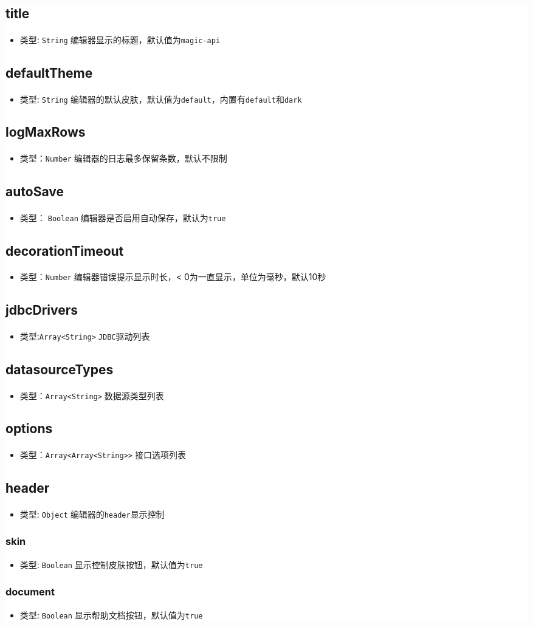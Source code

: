 ## title
- 类型: `String`
编辑器显示的标题，默认值为`magic-api`

## defaultTheme
- 类型: `String`
编辑器的默认皮肤，默认值为`default`，内置有`default`和`dark`

## logMaxRows <Badge text="1.5.3+" type="error"/>
- 类型：`Number`
编辑器的日志最多保留条数，默认不限制

## autoSave <Badge text="1.0.0+" type="error"/>
- 类型： `Boolean`
编辑器是否启用自动保存，默认为`true`

## decorationTimeout <Badge text="1.0.2+" type="error"/>
- 类型：`Number`
编辑器错误提示显示时长，< 0为一直显示，单位为毫秒，默认10秒 

## jdbcDrivers <Badge text="1.4.3+" type="error"/>
- 类型:`Array<String>`
`JDBC`驱动列表

## datasourceTypes <Badge text="1.4.3+" type="error"/>
- 类型：`Array<String>`
数据源类型列表

## options <Badge text="1.4.3+" type="error"/>
- 类型：`Array<Array<String>>`
接口选项列表
  
## header
- 类型: `Object`
  编辑器的`header`显示控制


### skin
- 类型: `Boolean`
显示控制皮肤按钮，默认值为`true`

### document
- 类型: `Boolean`
显示帮助文档按钮，默认值为`true`
